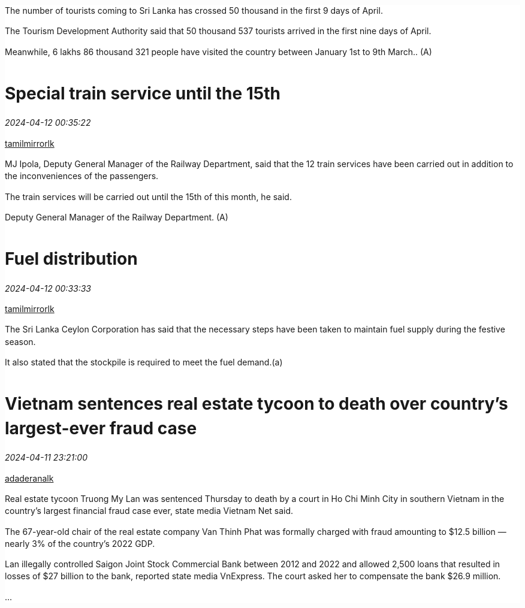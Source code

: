 The number of tourists coming to Sri Lanka has crossed 50 thousand in the first 9 days of April.

The Tourism Development Authority said that 50 thousand 537 tourists arrived in the first nine days of April.

Meanwhile, 6 lakhs 86 thousand 321 people have visited the country between January 1st to 9th March.. (A)



# Special train service until the 15th

*2024-04-12 00:35:22*

[tamilmirrorlk](https://www.tamilmirror.lk/செய்திகள்/15-ஆம்-திகதி-வரை-விசேட-ரயில்-சேவை/175-335869)

MJ Ipola, Deputy General Manager of the Railway Department, said that the 12 train services have been carried out in addition to the inconveniences of the passengers.

The train services will be carried out until the 15th of this month, he said.

Deputy General Manager of the Railway Department. (A)



# Fuel distribution

*2024-04-12 00:33:33*

[tamilmirrorlk](https://www.tamilmirror.lk/செய்திகள்/தட்டுப்பாடின்றி-எரிபொருள்-விநியோகம்/175-335868)

The Sri Lanka Ceylon Corporation has said that the necessary steps have been taken to maintain fuel supply during the festive season.

It also stated that the stockpile is required to meet the fuel demand.(a)



# Vietnam sentences real estate tycoon to death over country’s largest-ever fraud case

*2024-04-11 23:21:00*

[adaderanalk](https://www.adaderana.lk/news/98582/vietnam-sentences-real-estate-tycoon-to-death-over-countrys-largest-ever-fraud-case)

Real estate tycoon Truong My Lan was sentenced Thursday to death by a court in Ho Chi Minh City in southern Vietnam in the country’s largest financial fraud case ever, state media Vietnam Net said.

The 67-year-old chair of the real estate company Van Thinh Phat was formally charged with fraud amounting to $12.5 billion — nearly 3% of the country’s 2022 GDP.

Lan illegally controlled Saigon Joint Stock Commercial Bank between 2012 and 2022 and allowed 2,500 loans that resulted in losses of $27 billion to the bank, reported state media VnExpress. The court asked her to compensate the bank $26.9 million.

...
